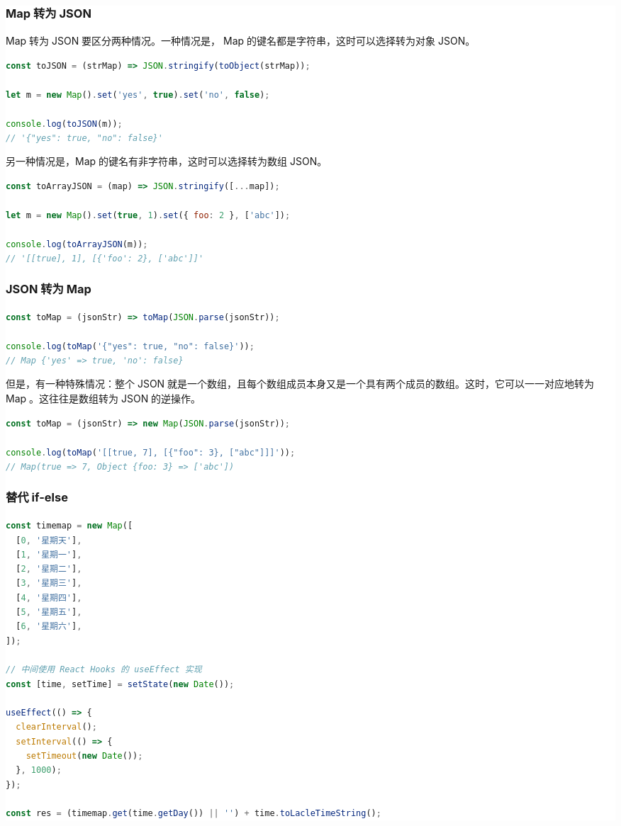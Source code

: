 ### Map 转为 JSON

Map 转为 JSON 要区分两种情况。一种情况是， Map 的键名都是字符串，这时可以选择转为对象 JSON。

```js
const toJSON = (strMap) => JSON.stringify(toObject(strMap));

let m = new Map().set('yes', true).set('no', false);

console.log(toJSON(m));
// '{"yes": true, "no": false}'
```

另一种情况是，Map 的键名有非字符串，这时可以选择转为数组 JSON。

```js
const toArrayJSON = (map) => JSON.stringify([...map]);

let m = new Map().set(true, 1).set({ foo: 2 }, ['abc']);

console.log(toArrayJSON(m));
// '[[true], 1], [{'foo': 2}, ['abc']]'
```

### JSON 转为 Map

```js
const toMap = (jsonStr) => toMap(JSON.parse(jsonStr));

console.log(toMap('{"yes": true, "no": false}'));
// Map {'yes' => true, 'no': false}
```

但是，有一种特殊情况：整个 JSON 就是一个数组，且每个数组成员本身又是一个具有两个成员的数组。这时，它可以一一对应地转为 Map 。这往往是数组转为 JSON 的逆操作。

```js
const toMap = (jsonStr) => new Map(JSON.parse(jsonStr));

console.log(toMap('[[true, 7], [{"foo": 3}, ["abc"]]]'));
// Map(true => 7, Object {foo: 3} => ['abc'])
```

### 替代 if-else

```js
const timemap = new Map([
  [0, '星期天'],
  [1, '星期一'],
  [2, '星期二'],
  [3, '星期三'],
  [4, '星期四'],
  [5, '星期五'],
  [6, '星期六'],
]);

// 中间使用 React Hooks 的 useEffect 实现
const [time, setTime] = setState(new Date());

useEffect(() => {
  clearInterval();
  setInterval(() => {
    setTimeout(new Date());
  }, 1000);
});

const res = (timemap.get(time.getDay()) || '') + time.toLacleTimeString();
```
